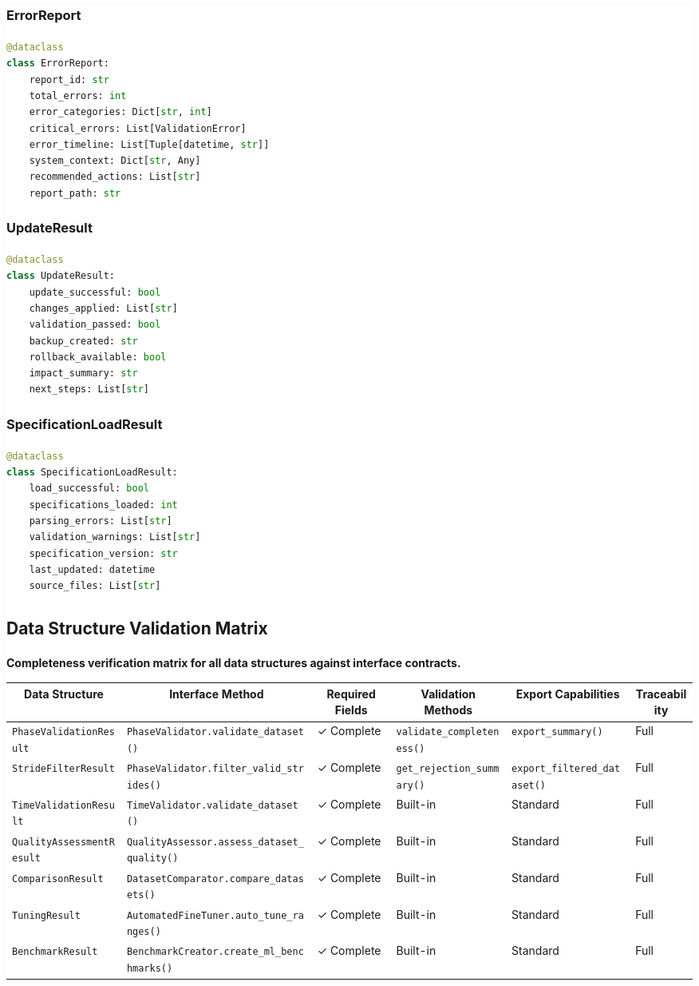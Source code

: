 ### ErrorReport
```python
@dataclass
class ErrorReport:
    report_id: str
    total_errors: int
    error_categories: Dict[str, int]
    critical_errors: List[ValidationError]
    error_timeline: List[Tuple[datetime, str]]
    system_context: Dict[str, Any]
    recommended_actions: List[str]
    report_path: str
```

### UpdateResult
```python
@dataclass
class UpdateResult:
    update_successful: bool
    changes_applied: List[str]
    validation_passed: bool
    backup_created: str
    rollback_available: bool
    impact_summary: str
    next_steps: List[str]
```

### SpecificationLoadResult
```python
@dataclass
class SpecificationLoadResult:
    load_successful: bool
    specifications_loaded: int
    parsing_errors: List[str]
    validation_warnings: List[str]
    specification_version: str
    last_updated: datetime
    source_files: List[str]
```

## Data Structure Validation Matrix

**Completeness verification matrix for all data structures against interface contracts.**

| Data Structure | Interface Method | Required Fields | Validation Methods | Export Capabilities | Traceability |
|---|---|---|---|---|---|
| `PhaseValidationResult` | `PhaseValidator.validate_dataset()` | ✓ Complete | `validate_completeness()` | `export_summary()` | Full |
| `StrideFilterResult` | `PhaseValidator.filter_valid_strides()` | ✓ Complete | `get_rejection_summary()` | `export_filtered_dataset()` | Full |
| `TimeValidationResult` | `TimeValidator.validate_dataset()` | ✓ Complete | Built-in | Standard | Full |
| `QualityAssessmentResult` | `QualityAssessor.assess_dataset_quality()` | ✓ Complete | Built-in | Standard | Full |
| `ComparisonResult` | `DatasetComparator.compare_datasets()` | ✓ Complete | Built-in | Standard | Full |
| `TuningResult` | `AutomatedFineTuner.auto_tune_ranges()` | ✓ Complete | Built-in | Standard | Full |
| `BenchmarkResult` | `BenchmarkCreator.create_ml_benchmarks()` | ✓ Complete | Built-in | Standard | Full |
